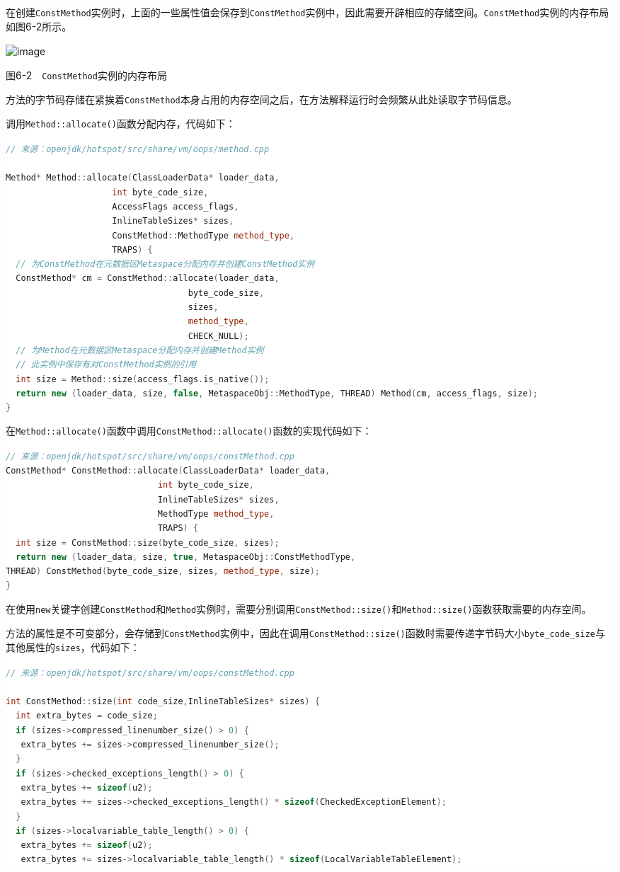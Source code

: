 在创建`ConstMethod`实例时，上面的一些属性值会保存到`ConstMethod`实例中，因此需要开辟相应的存储空间。`ConstMethod`实例的内存布局如图6-2所示。

![image](https://cdn.staticaly.com/gh/YangLuchao/img_host@master/20230524/image.4luvggk7zcm0.jpg)

图6-2　`ConstMethod`实例的内存布局

方法的字节码存储在紧挨着`ConstMethod`本身占用的内存空间之后，在方法解释运行时会频繁从此处读取字节码信息。

调用`Method::allocate()`函数分配内存，代码如下：

```cpp
// 来源：openjdk/hotspot/src/share/vm/oops/method.cpp

Method* Method::allocate(ClassLoaderData* loader_data,
                     int byte_code_size,
                     AccessFlags access_flags,
                     InlineTableSizes* sizes,
                     ConstMethod::MethodType method_type,
                     TRAPS) {
  // 为ConstMethod在元数据区Metaspace分配内存并创建ConstMethod实例
  ConstMethod* cm = ConstMethod::allocate(loader_data,
                                    byte_code_size,
                                    sizes,
                                    method_type,
                                    CHECK_NULL);
  // 为Method在元数据区Metaspace分配内存并创建Method实例
  // 此实例中保存有对ConstMethod实例的引用
  int size = Method::size(access_flags.is_native());
  return new (loader_data, size, false, MetaspaceObj::MethodType, THREAD) Method(cm, access_flags, size);
}
```

在`Method::allocate()`函数中调用`ConstMethod::allocate()`函数的实现代码如下：

```cpp
// 来源：openjdk/hotspot/src/share/vm/oops/constMethod.cpp
ConstMethod* ConstMethod::allocate(ClassLoaderData* loader_data,
                              int byte_code_size,
                              InlineTableSizes* sizes,
                              MethodType method_type,
                              TRAPS) {
  int size = ConstMethod::size(byte_code_size, sizes);
  return new (loader_data, size, true, MetaspaceObj::ConstMethodType,
THREAD) ConstMethod(byte_code_size, sizes, method_type, size);
}
```

在使用`new`关键字创建`ConstMethod`和`Method`实例时，需要分别调用`ConstMethod::size()`和`Method::size()`函数获取需要的内存空间。

方法的属性是不可变部分，会存储到`ConstMethod`实例中，因此在调用`ConstMethod::size()`函数时需要传递字节码大小`byte_code_size`与其他属性的`sizes`，代码如下：

```cpp
// 来源：openjdk/hotspot/src/share/vm/oops/constMethod.cpp

int ConstMethod::size(int code_size,InlineTableSizes* sizes) {
  int extra_bytes = code_size;
  if (sizes->compressed_linenumber_size() > 0) {
   extra_bytes += sizes->compressed_linenumber_size();
  }
  if (sizes->checked_exceptions_length() > 0) {
   extra_bytes += sizeof(u2);
   extra_bytes += sizes->checked_exceptions_length() * sizeof(CheckedExceptionElement);
  }
  if (sizes->localvariable_table_length() > 0) {
   extra_bytes += sizeof(u2);
   extra_bytes += sizes->localvariable_table_length() * sizeof(LocalVariableTableElement);
```